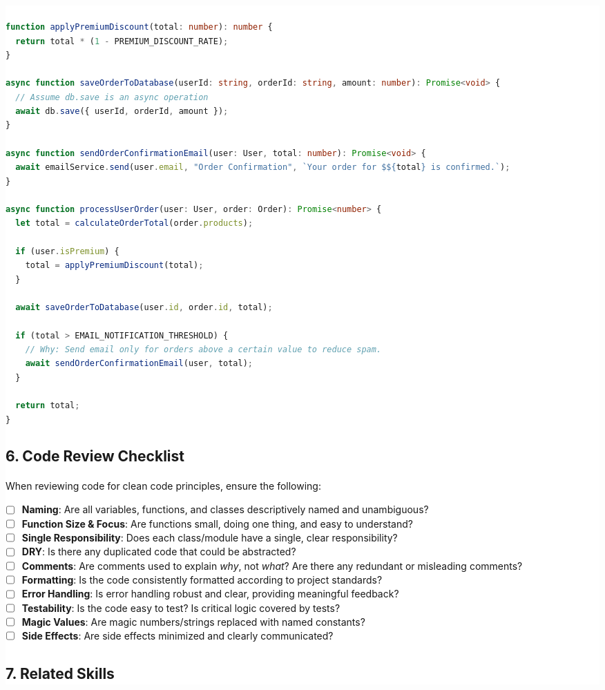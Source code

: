 ```typescript

function applyPremiumDiscount(total: number): number {
  return total * (1 - PREMIUM_DISCOUNT_RATE);
}

async function saveOrderToDatabase(userId: string, orderId: string, amount: number): Promise<void> {
  // Assume db.save is an async operation
  await db.save({ userId, orderId, amount });
}

async function sendOrderConfirmationEmail(user: User, total: number): Promise<void> {
  await emailService.send(user.email, "Order Confirmation", `Your order for $${total} is confirmed.`);
}

async function processUserOrder(user: User, order: Order): Promise<number> {
  let total = calculateOrderTotal(order.products);

  if (user.isPremium) {
    total = applyPremiumDiscount(total);
  }

  await saveOrderToDatabase(user.id, order.id, total);

  if (total > EMAIL_NOTIFICATION_THRESHOLD) {
    // Why: Send email only for orders above a certain value to reduce spam.
    await sendOrderConfirmationEmail(user, total);
  }

  return total;
}
```

## 6. Code Review Checklist

When reviewing code for clean code principles, ensure the following:

-   [ ] **Naming**: Are all variables, functions, and classes descriptively named and unambiguous?
-   [ ] **Function Size & Focus**: Are functions small, doing one thing, and easy to understand?
-   [ ] **Single Responsibility**: Does each class/module have a single, clear responsibility?
-   [ ] **DRY**: Is there any duplicated code that could be abstracted?
-   [ ] **Comments**: Are comments used to explain *why*, not *what*? Are there any redundant or misleading comments?
-   [ ] **Formatting**: Is the code consistently formatted according to project standards?
-   [ ] **Error Handling**: Is error handling robust and clear, providing meaningful feedback?
-   [ ] **Testability**: Is the code easy to test? Is critical logic covered by tests?
-   [ ] **Magic Values**: Are magic numbers/strings replaced with named constants?
-   [ ] **Side Effects**: Are side effects minimized and clearly communicated?

## 7. Related Skills
